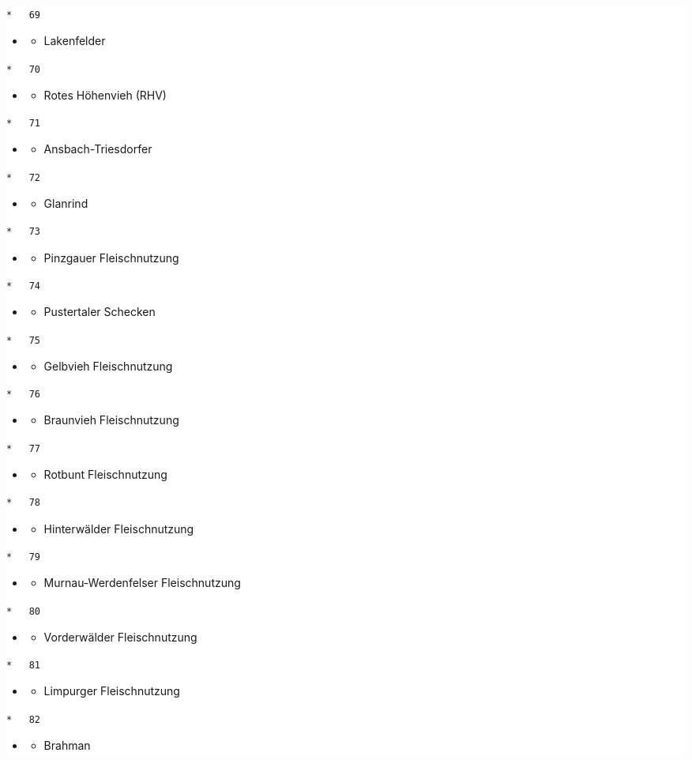     *   69


*    *   Lakenfelder

    *   70


*    *   Rotes Höhenvieh (RHV)

    *   71


*    *   Ansbach-Triesdorfer

    *   72


*    *   Glanrind

    *   73


*    *   Pinzgauer Fleischnutzung

    *   74


*    *   Pustertaler Schecken

    *   75


*    *   Gelbvieh Fleischnutzung

    *   76


*    *   Braunvieh Fleischnutzung

    *   77


*    *   Rotbunt Fleischnutzung

    *   78


*    *   Hinterwälder Fleischnutzung

    *   79


*    *   Murnau-Werdenfelser Fleischnutzung

    *   80


*    *   Vorderwälder Fleischnutzung

    *   81


*    *   Limpurger Fleischnutzung

    *   82


*    *   Brahman
